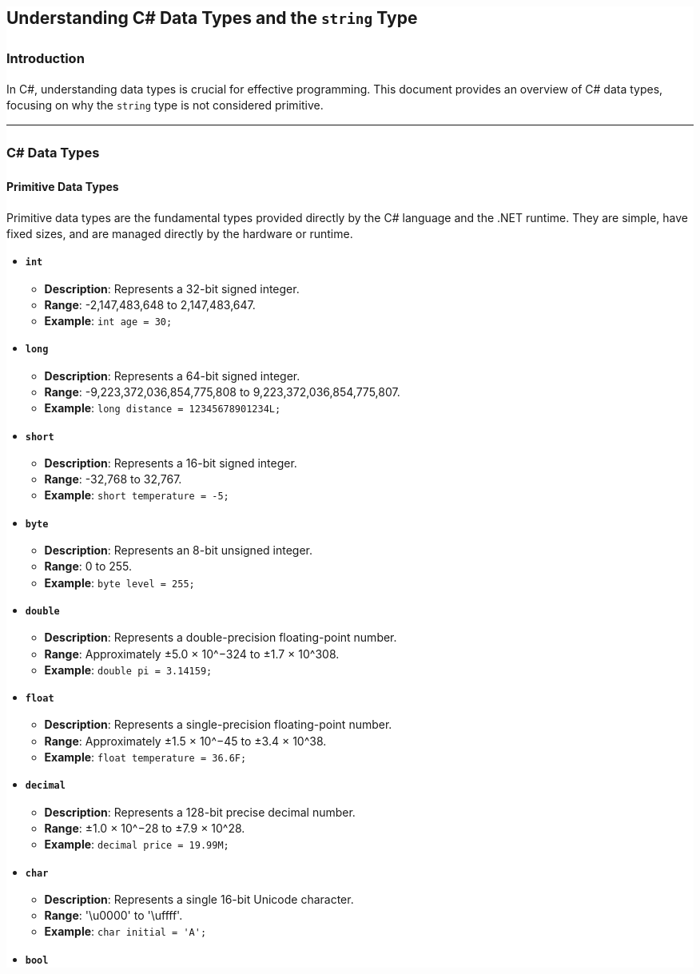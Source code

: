 ## Understanding C# Data Types and the `string` Type

### Introduction

In C#, understanding data types is crucial for effective programming. This document provides an overview of C# data types, focusing on why the `string` type is not considered primitive.

---

### C# Data Types

#### Primitive Data Types

Primitive data types are the fundamental types provided directly by the C# language and the .NET runtime. They are simple, have fixed sizes, and are managed directly by the hardware or runtime.

- **`int`**
    
    - **Description**: Represents a 32-bit signed integer.
    - **Range**: -2,147,483,648 to 2,147,483,647.
    - **Example**: `int age = 30;`
- **`long`**
    
    - **Description**: Represents a 64-bit signed integer.
    - **Range**: -9,223,372,036,854,775,808 to 9,223,372,036,854,775,807.
    - **Example**: `long distance = 12345678901234L;`
- **`short`**
    
    - **Description**: Represents a 16-bit signed integer.
    - **Range**: -32,768 to 32,767.
    - **Example**: `short temperature = -5;`
- **`byte`**
    
    - **Description**: Represents an 8-bit unsigned integer.
    - **Range**: 0 to 255.
    - **Example**: `byte level = 255;`
- **`double`**
    
    - **Description**: Represents a double-precision floating-point number.
    - **Range**: Approximately ±5.0 × 10^−324 to ±1.7 × 10^308.
    - **Example**: `double pi = 3.14159;`
- **`float`**
    
    - **Description**: Represents a single-precision floating-point number.
    - **Range**: Approximately ±1.5 × 10^−45 to ±3.4 × 10^38.
    - **Example**: `float temperature = 36.6F;`
- **`decimal`**
    
    - **Description**: Represents a 128-bit precise decimal number.
    - **Range**: ±1.0 × 10^−28 to ±7.9 × 10^28.
    - **Example**: `decimal price = 19.99M;`
- **`char`**
    
    - **Description**: Represents a single 16-bit Unicode character.
    - **Range**: '\u0000' to '\uffff'.
    - **Example**: `char initial = 'A';`
- **`bool`**
    